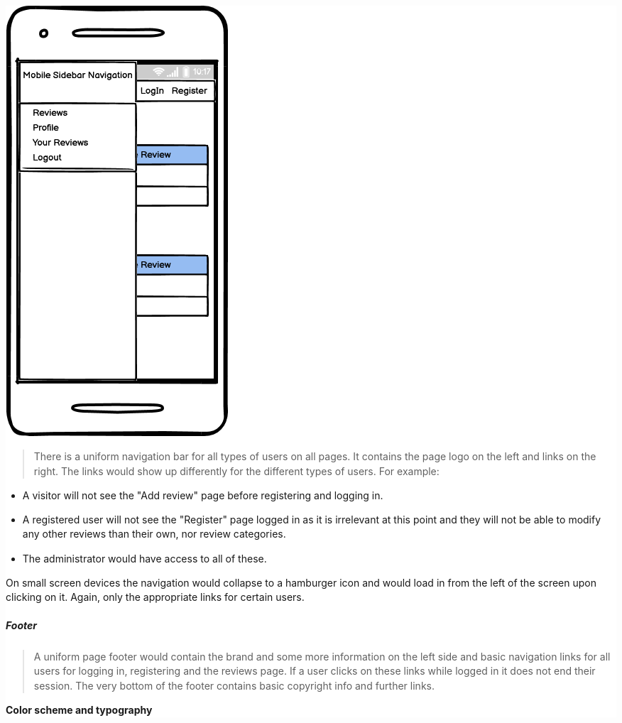 <img src="./static/images/wireframes/navigation.png" />

> There is a uniform navigation bar for all types of users on all pages. It contains the page logo on the left and links on the right. The links would show up differently for the different types of users. For example:
- A visitor will not see the "Add review" page before registering and logging in. 

- A registered user will not see the "Register" page logged in as it is irrelevant at this point and they will not be able to modify any other reviews than their own, nor review categories. 

- The administrator would have access to all of these. 

On small screen devices the navigation would collapse to a hamburger icon and would load in from the left of the screen upon clicking on it. Again, only the appropriate links for certain users.

##### Footer

> A uniform page footer would contain the brand and some more information on the left side and basic navigation links for all users for logging in, registering and the reviews page. If a user clicks on these links while logged in it does not end their session. The very bottom of the footer contains basic copyright info and further links.

**Color scheme and typography**
